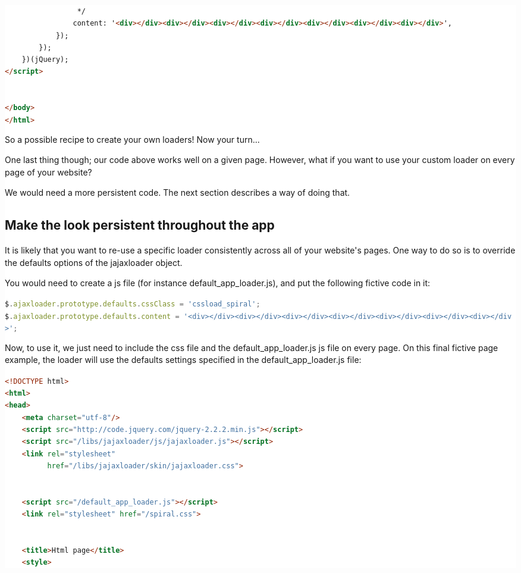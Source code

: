 ```html
                 */
                content: '<div></div><div></div><div></div><div></div><div></div><div></div><div></div>',
            });
        });
    })(jQuery);
</script>


</body>
</html>
```



So a possible recipe to create your own loaders!
Now your turn...


One last thing though; our code above works well on a given page.
However, what if you want to use your custom loader on every page of your website?

We would need a more persistent code.
The next section describes a way of doing that.





Make the look persistent throughout the app
--------------------------------------------

It is likely that you want to re-use a specific loader consistently across all of your website's pages.
One way to do so is to override the defaults options of the jajaxloader object.


You would need to create a js file (for instance default_app_loader.js), and put the following fictive code in it:



```js
$.ajaxloader.prototype.defaults.cssClass = 'cssload_spiral';
$.ajaxloader.prototype.defaults.content = '<div></div><div></div><div></div><div></div><div></div><div></div><div></div>';
```


Now, to use it, we just need to include the css file and the default_app_loader.js js file on every page.
On this final fictive page example, the loader will use the defaults settings specified in the default_app_loader.js file:
 
 
 
```html
<!DOCTYPE html>
<html>
<head>
    <meta charset="utf-8"/>
    <script src="http://code.jquery.com/jquery-2.2.2.min.js"></script>
    <script src="/libs/jajaxloader/js/jajaxloader.js"></script>
    <link rel="stylesheet"
          href="/libs/jajaxloader/skin/jajaxloader.css">

    
    <script src="/default_app_loader.js"></script>
    <link rel="stylesheet" href="/spiral.css">


    <title>Html page</title>
    <style>
```